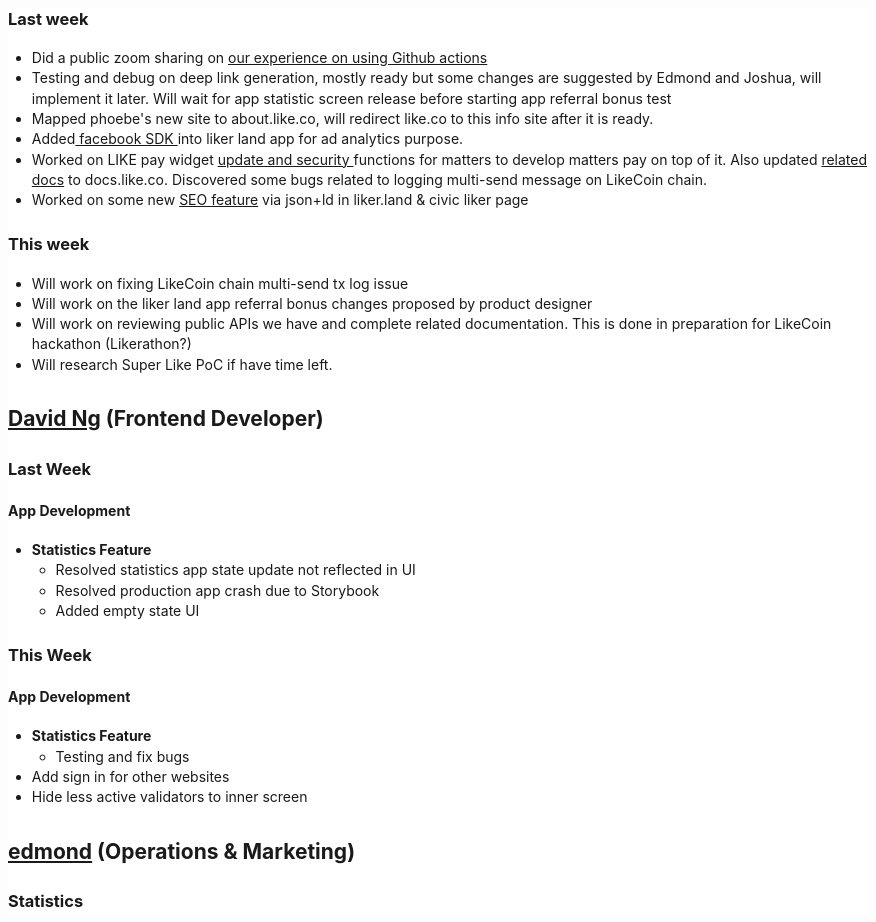 ### Last week

* Did a public zoom sharing on [our experience on using Github actions](https://docs.google.com/presentation/u/1/d/1ZQyrbJrZaoAvciUJsdmitMv5-EbKj6k0Td4\_IwFNo8c/edit)
* Testing and debug on deep link generation, mostly ready but some changes are suggested by Edmond and Joshua, will implement it later. Will wait for app statistic screen release before starting app referral bonus test
* Mapped phoebe's new site to about.like.co, will redirect like.co to this info site after it is ready.
* Added[ facebook SDK ](https://github.com/likecoin/likecoin-app/pull/148)into liker land app for ad analytics purpose.
* Worked on LIKE pay widget [update and security ](https://github.com/likecoin/like-co/pull/1416)functions for matters to develop matters pay on top of it. Also updated [related docs](https://docs.like.co/developer/like-pay/web-widget/reference) to docs.like.co. Discovered some bugs related to logging multi-send message on LikeCoin chain.
* Worked on some new [SEO feature](https://github.com/likecoin/liker-land/pull/250) via json+ld in liker.land & civic liker page

### This week

* Will work on fixing LikeCoin chain multi-send tx log issue
* Will work on the liker land app referral bonus changes proposed by product designer&#x20;
* Will work on reviewing public APIs we have and complete related documentation. This is done in preparation for LikeCoin hackathon (Likerathon?)
* Will research Super Like PoC if have time left.

## [David Ng](https://github.com/nwingt) (Frontend Developer)

### Last Week

#### App Development

* **Statistics Feature**
  * Resolved statistics app state update not reflected in UI
  * Resolved production app crash due to Storybook
  * Added empty state UI

### This Week

#### App Development

* **Statistics Feature**
  * Testing and fix bugs
* Add sign in for other websites
* Hide less active validators to inner screen

## [**edmond**](https://like.co/edmondyu) **(Operations & Marketing)**

### **Statistics**
